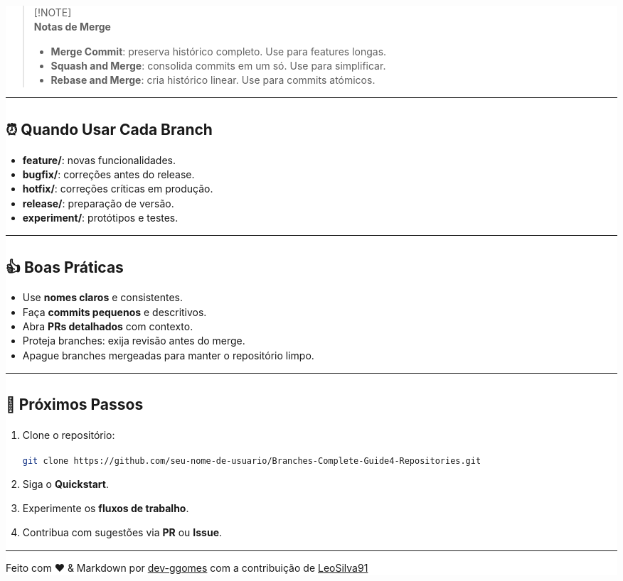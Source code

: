 > [!NOTE]\
> **Notas de Merge**
> * **Merge Commit**: preserva histórico completo. Use para features longas.
> * **Squash and Merge**: consolida commits em um só. Use para simplificar.
> * **Rebase and Merge**: cria histórico linear. Use para commits atómicos.

---

## ⏰ Quando Usar Cada Branch

* **feature/**: novas funcionalidades.
* **bugfix/**: correções antes do release.
* **hotfix/**: correções críticas em produção.
* **release/**: preparação de versão.
* **experiment/**: protótipos e testes.

---

## 👍 Boas Práticas

* Use **nomes claros** e consistentes.
* Faça **commits pequenos** e descritivos.
* Abra **PRs detalhados** com contexto.
* Proteja branches: exija revisão antes do merge.
* Apague branches mergeadas para manter o repositório limpo.

---

## 🚀 Próximos Passos

1. Clone o repositório:

   ```bash
   git clone https://github.com/seu-nome-de-usuario/Branches-Complete-Guide4-Repositories.git
   ```


2. Siga o **Quickstart**.
3. Experimente os **fluxos de trabalho**.
4. Contribua com sugestões via **PR** ou **Issue**.


---

<p align="center">
  
  Feito com ❤️ & Markdown por [dev-ggomes](https://github.com/dev-ggomes) com a contribuição de [LeoSilva91](https://github.com/LeoSilva91)
  
</p>
